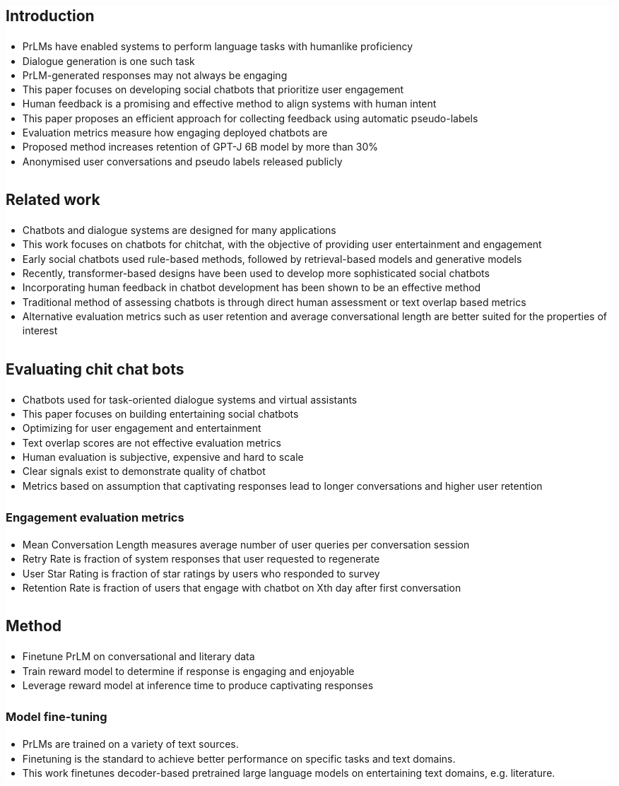 ## Introduction
- PrLMs have enabled systems to perform language tasks with humanlike proficiency
- Dialogue generation is one such task
- PrLM-generated responses may not always be engaging
- This paper focuses on developing social chatbots that prioritize user engagement
- Human feedback is a promising and effective method to align systems with human intent
- This paper proposes an efficient approach for collecting feedback using automatic pseudo-labels
- Evaluation metrics measure how engaging deployed chatbots are
- Proposed method increases retention of GPT-J 6B model by more than 30%
- Anonymised user conversations and pseudo labels released publicly

## Related work
- Chatbots and dialogue systems are designed for many applications
- This work focuses on chatbots for chitchat, with the objective of providing user entertainment and engagement
- Early social chatbots used rule-based methods, followed by retrieval-based models and generative models
- Recently, transformer-based designs have been used to develop more sophisticated social chatbots
- Incorporating human feedback in chatbot development has been shown to be an effective method
- Traditional method of assessing chatbots is through direct human assessment or text overlap based metrics
- Alternative evaluation metrics such as user retention and average conversational length are better suited for the properties of interest

## Evaluating chit chat bots
- Chatbots used for task-oriented dialogue systems and virtual assistants
- This paper focuses on building entertaining social chatbots
- Optimizing for user engagement and entertainment
- Text overlap scores are not effective evaluation metrics
- Human evaluation is subjective, expensive and hard to scale
- Clear signals exist to demonstrate quality of chatbot
- Metrics based on assumption that captivating responses lead to longer conversations and higher user retention

### Engagement evaluation metrics
- Mean Conversation Length measures average number of user queries per conversation session
- Retry Rate is fraction of system responses that user requested to regenerate
- User Star Rating is fraction of star ratings by users who responded to survey
- Retention Rate is fraction of users that engage with chatbot on Xth day after first conversation

## Method
- Finetune PrLM on conversational and literary data
- Train reward model to determine if response is engaging and enjoyable
- Leverage reward model at inference time to produce captivating responses

### Model fine-tuning
- PrLMs are trained on a variety of text sources.
- Finetuning is the standard to achieve better performance on specific tasks and text domains.
- This work finetunes decoder-based pretrained large language models on entertaining text domains, e.g. literature.
